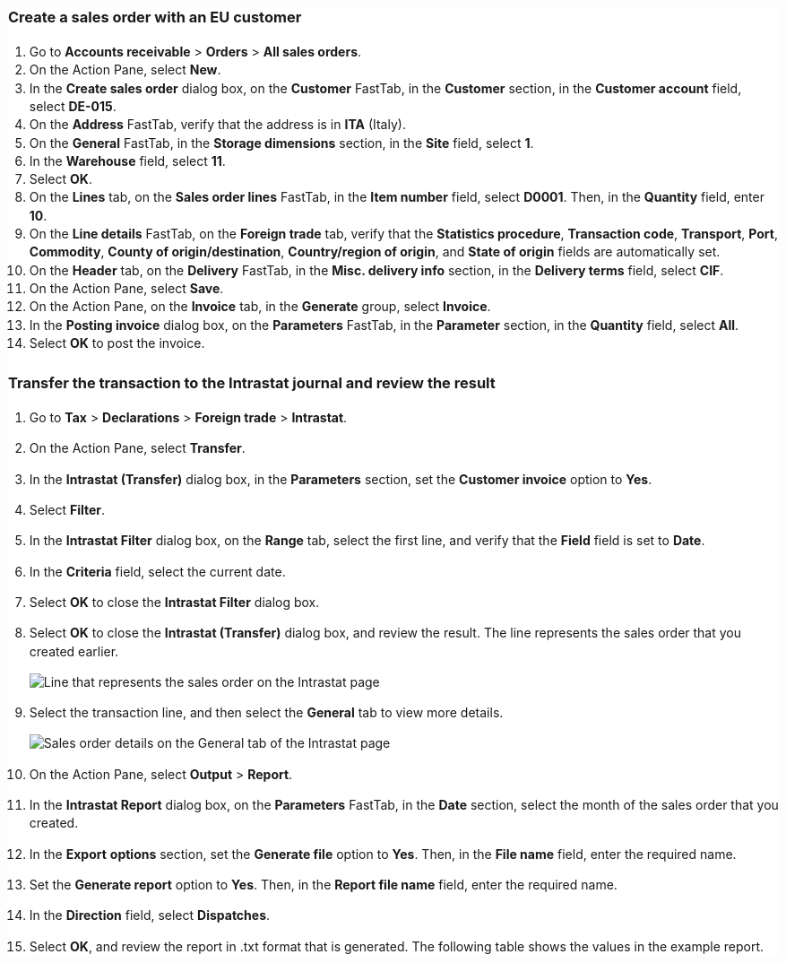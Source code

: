 ### Create a sales order with an EU customer

1. Go to **Accounts receivable** > **Orders** > **All sales orders**.
2. On the Action Pane, select **New**.
3. In the **Create sales order** dialog box, on the **Customer** FastTab, in the **Customer** section, in the **Customer account** field, select **DE-015**.
4. On the **Address** FastTab, verify that the address is in **ITA** (Italy).
5. On the **General** FastTab, in the **Storage dimensions** section, in the **Site** field, select **1**.
6. In the **Warehouse** field, select **11**.
7. Select **OK**.
8. On the **Lines** tab, on the **Sales order lines** FastTab, in the **Item number** field, select **D0001**. Then, in the **Quantity** field, enter **10**.
9. On the **Line details** FastTab, on the **Foreign trade** tab, verify that the **Statistics procedure**, **Transaction code**, **Transport**, **Port**, **Commodity**, **County of origin/destination**, **Country/region of origin**, and **State of origin** fields are automatically set.
10. On the **Header** tab, on the **Delivery** FastTab, in the **Misc. delivery info** section, in the **Delivery terms** field, select **CIF**.
11. On the Action Pane, select **Save**.
12. On the Action Pane, on the **Invoice** tab, in the **Generate** group, select **Invoice**.
13. In the **Posting invoice** dialog box, on the **Parameters** FastTab, in the **Parameter** section, in the **Quantity** field, select **All**.
14. Select **OK** to post the invoice.

### Transfer the transaction to the Intrastat journal and review the result

1. Go to **Tax** > **Declarations** > **Foreign trade** > **Intrastat**.
2. On the Action Pane, select **Transfer**.
3. In the **Intrastat (Transfer)** dialog box, in the **Parameters** section, set the **Customer invoice** option to **Yes**.
4. Select **Filter**.
5. In the **Intrastat Filter** dialog box, on the **Range** tab, select the first line, and verify that the **Field** field is set to **Date**.
6. In the **Criteria** field, select the current date.
7. Select **OK** to close the **Intrastat Filter** dialog box.
8. Select **OK** to close the **Intrastat (Transfer)** dialog box, and review the result. The line represents the sales order that you created earlier.

    ![Line that represents the sales order on the Intrastat page](../media/intrastat_sp_1.png)

9. Select the transaction line, and then select the **General** tab to view more details.

    ![Sales order details on the General tab of the Intrastat page](../media/intrastat_sp_2.png)

10. On the Action Pane, select **Output** > **Report**.
11. In the **Intrastat Report** dialog box, on the **Parameters** FastTab, in the **Date** section, select the month of the sales order that you created.
12. In the **Export** **options** section, set the **Generate file** option to **Yes**. Then, in the **File name** field, enter the required name.
13. Set the **Generate report** option to **Yes**. Then, in the **Report file name** field, enter the required name.
14. In the **Direction** field, select **Dispatches**.
15. Select **OK**, and review the report in .txt format that is generated. The following table shows the values in the example report.
